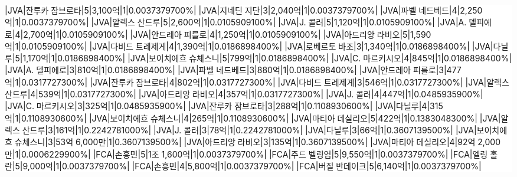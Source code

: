 |JVA|잔루카 잠브로타|5|3,100억|1|0.0037379700%|
|JVA|지네딘 지단|3|2,040억|1|0.0037379700%|
|JVA|파벨 네드베드|4|2,250억|1|0.0037379700%|
|JVA|알렉스 산드루|5|2,600억|1|0.0105909100%|
|JVA|J. 콜러|5|1,120억|1|0.0105909100%|
|JVA|A. 델피에로|4|2,700억|1|0.0105909100%|
|JVA|안드레아 피를로|4|1,250억|1|0.0105909100%|
|JVA|아드리앙 라비오|5|1,590억|1|0.0105909100%|
|JVA|다비드 트레제게|4|1,390억|1|0.0186898400%|
|JVA|로베르토 바조|3|1,340억|1|0.0186898400%|
|JVA|다닐루|5|1,170억|1|0.0186898400%|
|JVA|보이치에흐 슈체스니|5|799억|1|0.0186898400%|
|JVA|C. 마르키시오|4|845억|1|0.0186898400%|
|JVA|A. 델피에로|3|810억|1|0.0186898400%|
|JVA|파벨 네드베드|3|880억|1|0.0186898400%|
|JVA|안드레아 피를로|3|477억|1|0.0317727300%|
|JVA|잔루카 잠브로타|4|802억|1|0.0317727300%|
|JVA|다비드 트레제게|3|546억|1|0.0317727300%|
|JVA|알렉스 산드루|4|539억|1|0.0317727300%|
|JVA|아드리앙 라비오|4|357억|1|0.0317727300%|
|JVA|J. 콜러|4|447억|1|0.0485935900%|
|JVA|C. 마르키시오|3|325억|1|0.0485935900%|
|JVA|잔루카 잠브로타|3|288억|1|0.1108930600%|
|JVA|다닐루|4|315억|1|0.1108930600%|
|JVA|보이치에흐 슈체스니|4|265억|1|0.1108930600%|
|JVA|마티아 데실리오|5|422억|1|0.1383048300%|
|JVA|알렉스 산드루|3|161억|1|0.2242781000%|
|JVA|J. 콜러|3|78억|1|0.2242781000%|
|JVA|다닐루|3|66억|1|0.3607139500%|
|JVA|보이치에흐 슈체스니|3|53억 6,000만|1|0.3607139500%|
|JVA|아드리앙 라비오|3|135억|1|0.3607139500%|
|JVA|마티아 데실리오|4|92억 2,000만|1|0.0006229900%|
|FCA|손흥민|5|1조 1,600억|1|0.0037379700%|
|FCA|주드 벨링엄|5|9,550억|1|0.0037379700%|
|FCA|엘링 홀란|5|9,000억|1|0.0037379700%|
|FCA|손흥민|4|5,800억|1|0.0037379700%|
|FCA|버질 반데이크|5|6,140억|1|0.0037379700%|